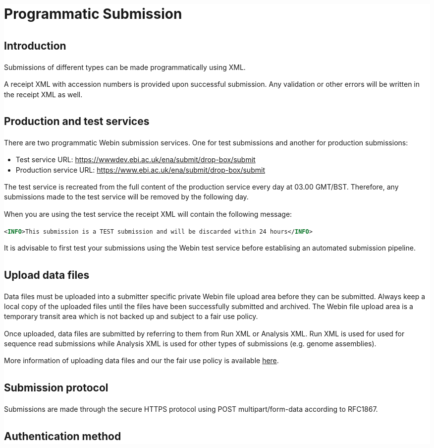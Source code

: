 # Programmatic Submission

## Introduction

Submissions of different types can be made programmatically using XML.

A receipt XML with accession numbers is provided upon successful submission. Any
validation or other errors will be written in the receipt XML as well.

## Production and test services

There are two programmatic Webin submission services. One for test submissions
and another for production submissions:

- Test service URL: https://wwwdev.ebi.ac.uk/ena/submit/drop-box/submit
- Production service URL: https://www.ebi.ac.uk/ena/submit/drop-box/submit

The test service is recreated from the full content of the production service every day at
03.00 GMT/BST. Therefore, any submissions made to the test service will be removed
by the following day.

When you are using the test service the receipt XML will contain the following message:

```xml
<INFO>This submission is a TEST submission and will be discarded within 24 hours</INFO>
```

It is advisable to first test your submissions using the Webin test service before
establising an automated submission pipeline.

## Upload data files

Data files must be uploaded into a submitter specific private Webin file upload area
before they can be submitted. Always keep a local copy of the uploaded files
until the files have been successfully submitted and archived. The Webin file
upload area is a temporary transit area which is not backed up and subject to
a fair use policy.

Once uploaded, data files are submitted by referring to them from Run XML or Analysis XML.
Run XML is used for used for sequence read submissions while Analysis XML is used
for other types of submissions (e.g. genome assemblies).

More information of uploading data files and our the fair use policy is available [here](../fileprep/upload).

## Submission protocol

Submissions are made through the secure HTTPS protocol using POST multipart/form-data
according to RFC1867.

## Authentication method
